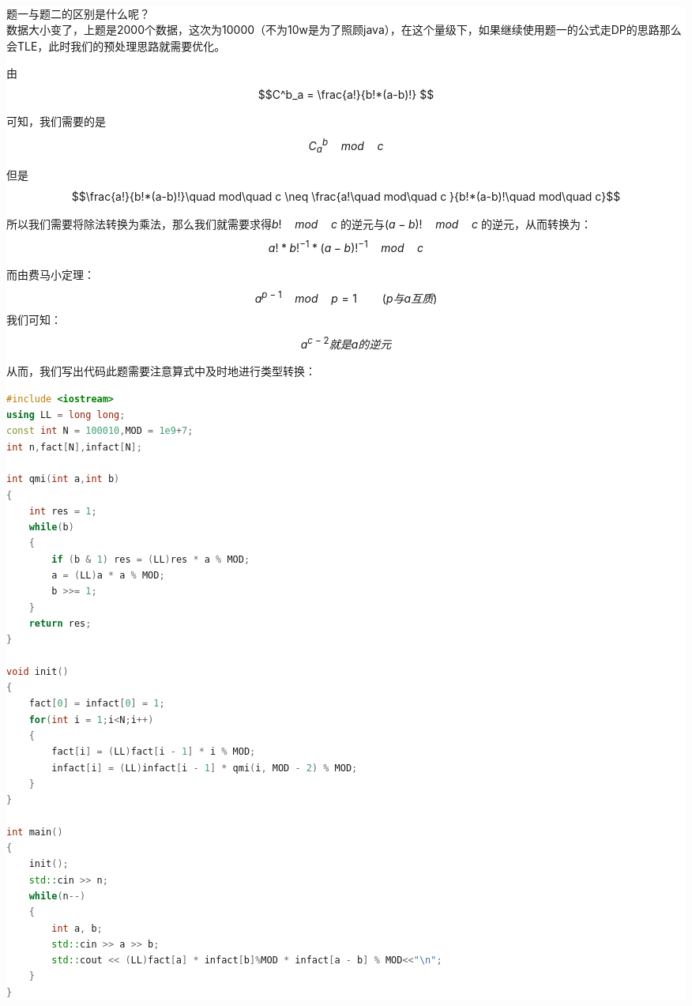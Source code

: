 题一与题二的区别是什么呢？    
数据大小变了，上题是2000个数据，这次为10000（不为10w是为了照顾java），在这个量级下，如果继续使用题一的公式走DP的思路那么会TLE，此时我们的预处理思路就需要优化。      

由
$$C^b_a = \frac{a!}{b!*(a-b)!} $$

可知，我们需要的是
$$C^b_a\quad mod\quad c$$

但是
$$\frac{a!}{b!*(a-b)!}\quad mod\quad c \neq \frac{a!\quad mod\quad c }{b!*(a-b)!\quad mod\quad c}$$

所以我们需要将除法转换为乘法，那么我们就需要求得$b!\quad mod\quad c$ 的逆元与$(a-b)!\quad mod\quad c$ 的逆元，从而转换为：   
$$a!*b!^{-1}*(a-b)!^{-1}\quad mod\quad c$$

而由费马小定理：
$$a^{p-1}\quad mod\quad p =1 \qquad (p与a互质)$$
我们可知：
$$a^{c-2}就是a的逆元$$

从而，我们写出代码此题需要注意算式中及时地进行类型转换：
```cpp
#include <iostream>
using LL = long long;
const int N = 100010,MOD = 1e9+7;
int n,fact[N],infact[N];

int qmi(int a,int b)
{
	int res = 1;
	while(b)
	{
		if (b & 1) res = (LL)res * a % MOD;
		a = (LL)a * a % MOD;
		b >>= 1;
	}
	return res; 
}

void init()
{
	fact[0] = infact[0] = 1;
	for(int i = 1;i<N;i++)
	{
		fact[i] = (LL)fact[i - 1] * i % MOD;
		infact[i] = (LL)infact[i - 1] * qmi(i, MOD - 2) % MOD;
	}
}

int main()
{
	init();
	std::cin >> n;
	while(n--)
	{
		int a, b;
		std::cin >> a >> b;
		std::cout << (LL)fact[a] * infact[b]%MOD * infact[a - b] % MOD<<"\n";
	}
}
```
